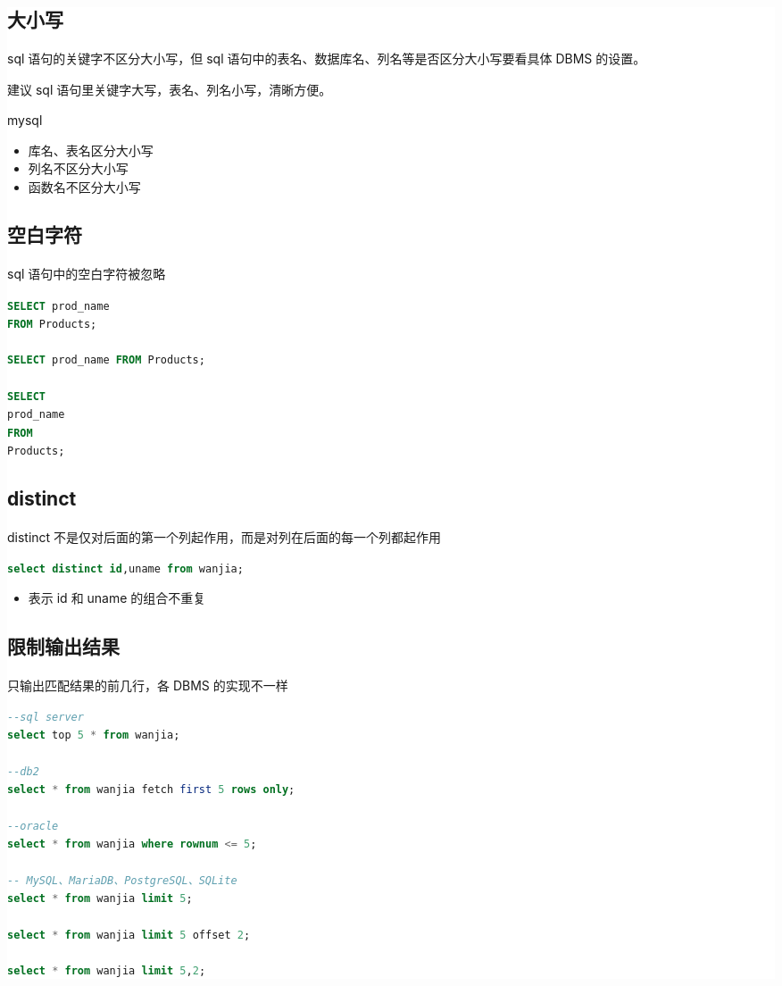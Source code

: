 ## 大小写

sql 语句的关键字不区分大小写，但 sql 语句中的表名、数据库名、列名等是否区分大小写要看具体 DBMS 的设置。

建议 sql 语句里关键字大写，表名、列名小写，清晰方便。

mysql
* 库名、表名区分大小写
* 列名不区分大小写
* 函数名不区分大小写

## 空白字符

sql 语句中的空白字符被忽略

```sql
SELECT prod_name
FROM Products;

SELECT prod_name FROM Products;

SELECT
prod_name
FROM
Products;
```

## distinct

distinct 不是仅对后面的第一个列起作用，而是对列在后面的每一个列都起作用

```sql
select distinct id,uname from wanjia;
```
* 表示 id 和 uname 的组合不重复

## 限制输出结果

只输出匹配结果的前几行，各 DBMS 的实现不一样

```sql
--sql server
select top 5 * from wanjia;

--db2
select * from wanjia fetch first 5 rows only;

--oracle
select * from wanjia where rownum <= 5;

-- MySQL、MariaDB、PostgreSQL、SQLite
select * from wanjia limit 5;

select * from wanjia limit 5 offset 2;

select * from wanjia limit 5,2;
```
